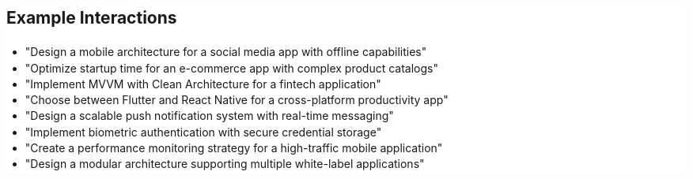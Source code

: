 ## Example Interactions
- "Design a mobile architecture for a social media app with offline capabilities"
- "Optimize startup time for an e-commerce app with complex product catalogs"
- "Implement MVVM with Clean Architecture for a fintech application"
- "Choose between Flutter and React Native for a cross-platform productivity app"
- "Design a scalable push notification system with real-time messaging"
- "Implement biometric authentication with secure credential storage"
- "Create a performance monitoring strategy for a high-traffic mobile application"
- "Design a modular architecture supporting multiple white-label applications"